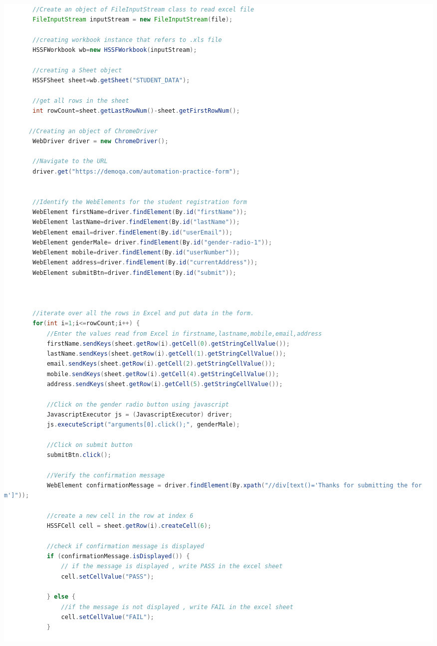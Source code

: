 ```java
        //Create an object of FileInputStream class to read excel file
        FileInputStream inputStream = new FileInputStream(file);
        
        //creating workbook instance that refers to .xls file
        HSSFWorkbook wb=new HSSFWorkbook(inputStream);
        
        //creating a Sheet object
        HSSFSheet sheet=wb.getSheet("STUDENT_DATA");
        
        //get all rows in the sheet
        int rowCount=sheet.getLastRowNum()-sheet.getFirstRowNum();
        
       //Creating an object of ChromeDriver
        WebDriver driver = new ChromeDriver();
        
        //Navigate to the URL
        driver.get("https://demoqa.com/automation-practice-form");


        //Identify the WebElements for the student registration form
        WebElement firstName=driver.findElement(By.id("firstName"));
        WebElement lastName=driver.findElement(By.id("lastName"));
        WebElement email=driver.findElement(By.id("userEmail"));
        WebElement genderMale= driver.findElement(By.id("gender-radio-1"));
        WebElement mobile=driver.findElement(By.id("userNumber"));
        WebElement address=driver.findElement(By.id("currentAddress"));
        WebElement submitBtn=driver.findElement(By.id("submit"));



        //iterate over all the rows in Excel and put data in the form.
        for(int i=1;i<=rowCount;i++) {
            //Enter the values read from Excel in firstname,lastname,mobile,email,address
            firstName.sendKeys(sheet.getRow(i).getCell(0).getStringCellValue());
            lastName.sendKeys(sheet.getRow(i).getCell(1).getStringCellValue());
            email.sendKeys(sheet.getRow(i).getCell(2).getStringCellValue());
            mobile.sendKeys(sheet.getRow(i).getCell(4).getStringCellValue());
            address.sendKeys(sheet.getRow(i).getCell(5).getStringCellValue());
            
            //Click on the gender radio button using javascript
            JavascriptExecutor js = (JavascriptExecutor) driver;
            js.executeScript("arguments[0].click();", genderMale);
            
            //Click on submit button
            submitBtn.click();
            
            //Verify the confirmation message
            WebElement confirmationMessage = driver.findElement(By.xpath("//div[text()='Thanks for submitting the form']"));
            
            //create a new cell in the row at index 6
            HSSFCell cell = sheet.getRow(i).createCell(6);
            
            //check if confirmation message is displayed
            if (confirmationMessage.isDisplayed()) {
                // if the message is displayed , write PASS in the excel sheet
                cell.setCellValue("PASS");
                
            } else {
                //if the message is not displayed , write FAIL in the excel sheet
                cell.setCellValue("FAIL");
            }
            
```